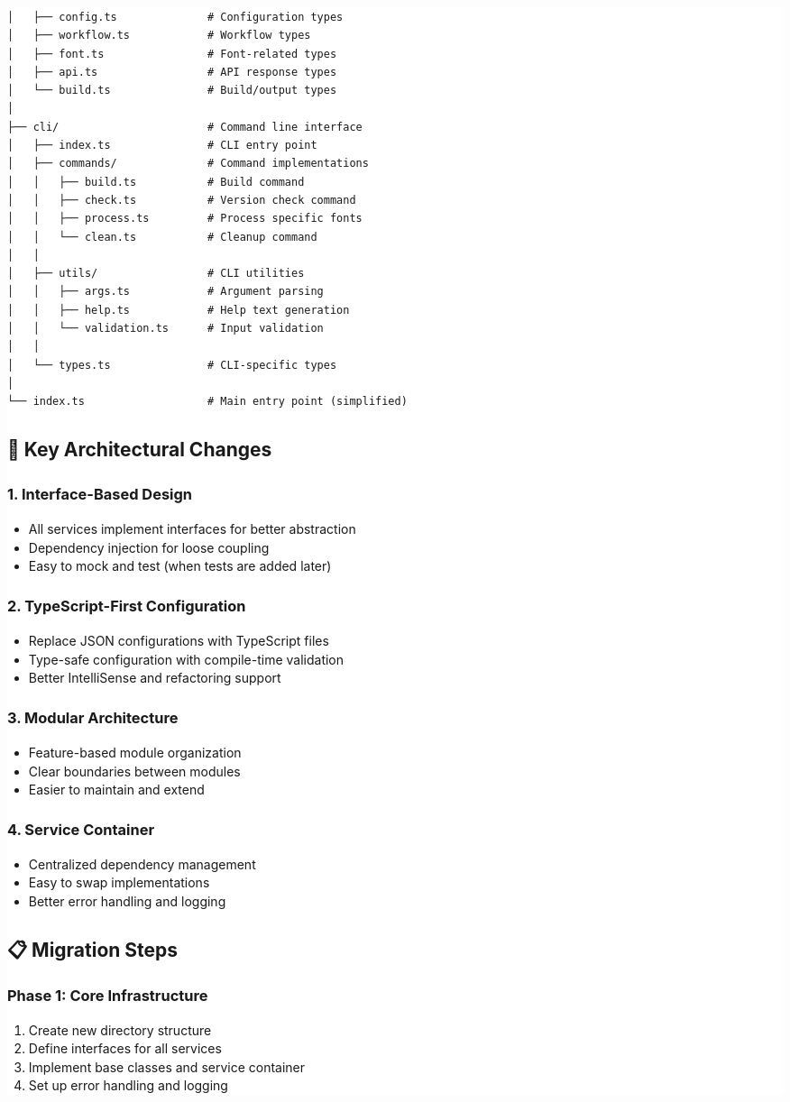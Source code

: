 ```
│   ├── config.ts              # Configuration types
│   ├── workflow.ts            # Workflow types
│   ├── font.ts                # Font-related types
│   ├── api.ts                 # API response types
│   └── build.ts               # Build/output types
│
├── cli/                       # Command line interface
│   ├── index.ts               # CLI entry point
│   ├── commands/              # Command implementations
│   │   ├── build.ts           # Build command
│   │   ├── check.ts           # Version check command
│   │   ├── process.ts         # Process specific fonts
│   │   └── clean.ts           # Cleanup command
│   │
│   ├── utils/                 # CLI utilities
│   │   ├── args.ts            # Argument parsing
│   │   ├── help.ts            # Help text generation
│   │   └── validation.ts      # Input validation
│   │
│   └── types.ts               # CLI-specific types
│
└── index.ts                   # Main entry point (simplified)
```

## 🔧 Key Architectural Changes

### 1. Interface-Based Design
- All services implement interfaces for better abstraction
- Dependency injection for loose coupling
- Easy to mock and test (when tests are added later)

### 2. TypeScript-First Configuration
- Replace JSON configurations with TypeScript files
- Type-safe configuration with compile-time validation
- Better IntelliSense and refactoring support

### 3. Modular Architecture
- Feature-based module organization
- Clear boundaries between modules
- Easier to maintain and extend

### 4. Service Container
- Centralized dependency management
- Easy to swap implementations
- Better error handling and logging

## 📋 Migration Steps

### Phase 1: Core Infrastructure
1. Create new directory structure
2. Define interfaces for all services
3. Implement base classes and service container
4. Set up error handling and logging
